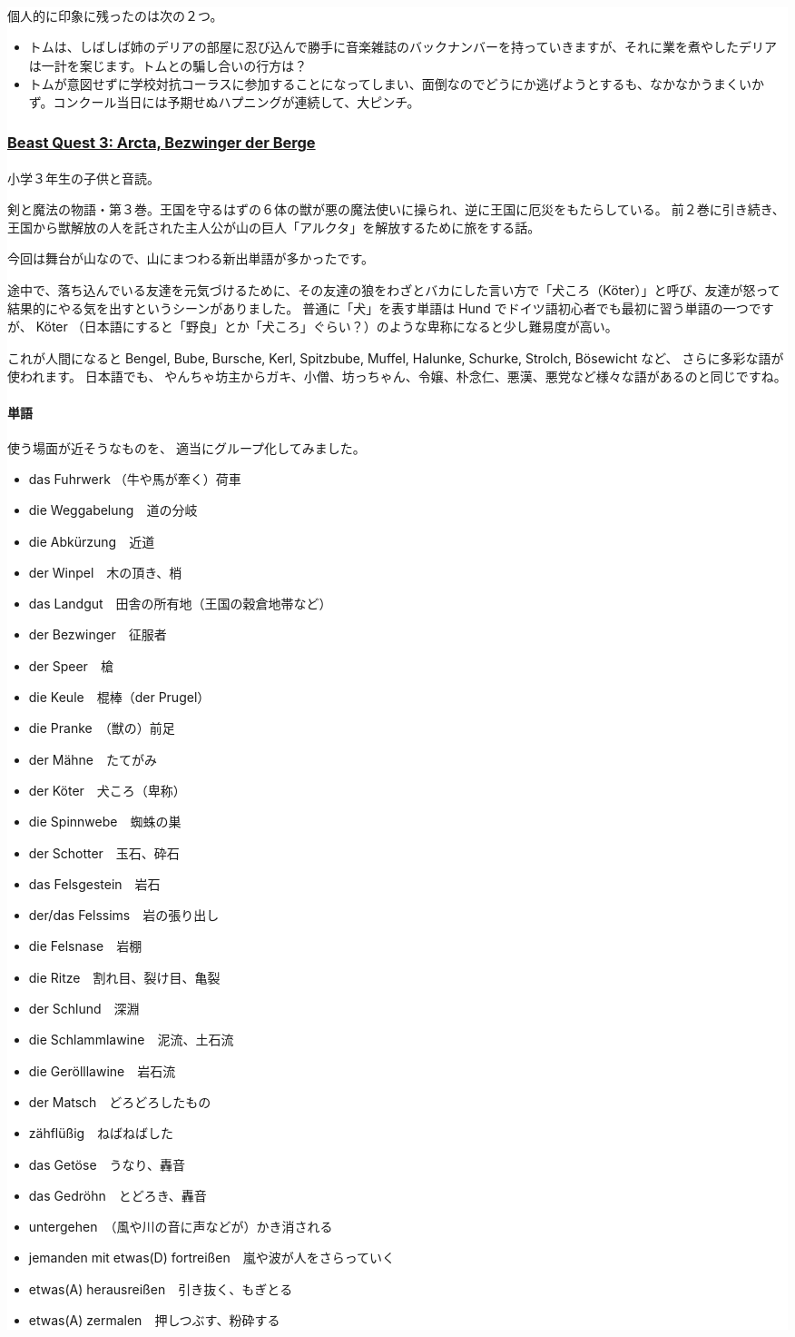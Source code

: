 個人的に印象に残ったのは次の２つ。

- トムは、しばしば姉のデリアの部屋に忍び込んで勝手に音楽雑誌のバックナンバーを持っていきますが、それに業を煮やしたデリアは一計を案じます。トムとの騙し合いの行方は？
- トムが意図せずに学校対抗コーラスに参加することになってしまい、面倒なのでどうにか逃げようとするも、なかなかうまくいかず。コンクール当日には予期せぬハプニングが連続して、大ピンチ。


### [Beast Quest 3: Arcta, Bezwinger der Berge](https://www.loewe-verlag.de/titel-0-0/beast_quest_3_arcta_bezwinger_der_berge-3410/)

小学３年生の子供と音読。

剣と魔法の物語・第３巻。王国を守るはずの６体の獣が悪の魔法使いに操られ、逆に王国に厄災をもたらしている。 前２巻に引き続き、王国から獣解放の人を託された主人公が山の巨人「アルクタ」を解放するために旅をする話。

今回は舞台が山なので、山にまつわる新出単語が多かったです。

途中で、落ち込んでいる友達を元気づけるために、その友達の狼をわざとバカにした言い方で「犬ころ（Köter）」と呼び、友達が怒って結果的にやる気を出すというシーンがありました。
普通に「犬」を表す単語は Hund でドイツ語初心者でも最初に習う単語の一つですが、
Köter （日本語にすると「野良」とか「犬ころ」ぐらい？）のような卑称になると少し難易度が高い。

これが人間になると Bengel, Bube, Bursche, Kerl, Spitzbube, Muffel, Halunke, Schurke, Strolch, Bösewicht など、
さらに多彩な語が使われます。
日本語でも、
やんちゃ坊主からガキ、小僧、坊っちゃん、令嬢、朴念仁、悪漢、悪党など様々な語があるのと同じですね。

#### 単語
使う場面が近そうなものを、
適当にグループ化してみました。

- das Fuhrwerk （牛や馬が牽く）荷車
- die Weggabelung　道の分岐
- die Abkürzung　近道
- der Winpel　木の頂き、梢
- das Landgut　田舎の所有地（王国の穀倉地帯など）
- der Bezwinger　征服者
- der Speer　槍
- die Keule　棍棒（der Prugel）
- die Pranke　（獣の）前足
- der Mähne　たてがみ
- der Köter　犬ころ（卑称）
- die Spinnwebe　蜘蛛の巣

- der Schotter　玉石、砕石
- das Felsgestein　岩石
- der/das Felssims　岩の張り出し
- die Felsnase　岩棚
- die Ritze　割れ目、裂け目、亀裂
- der Schlund　深淵
- die Schlammlawine　泥流、土石流
- die Gerölllawine　岩石流
- der Matsch　どろどろしたもの
- zähflüßig　ねばねばした
- das Getöse　うなり、轟音
- das Gedröhn　とどろき、轟音
- untergehen　（風や川の音に声などが）かき消される
- jemanden mit etwas(D) fortreißen　嵐や波が人をさらっていく
- etwas(A) herausreißen　引き抜く、もぎとる
- etwas(A) zermalen　押しつぶす、粉砕する
